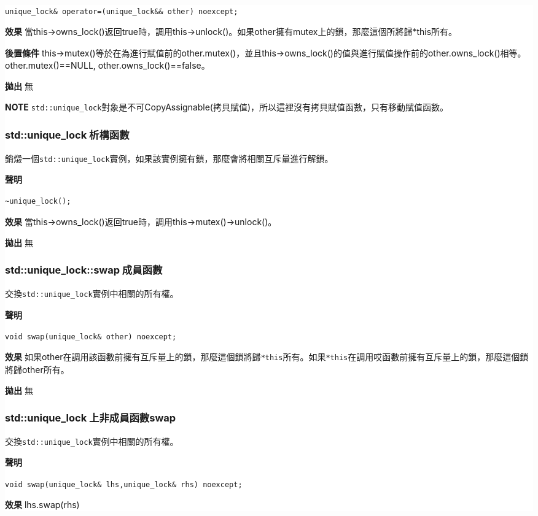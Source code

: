 ```
unique_lock& operator=(unique_lock&& other) noexcept;
```

**效果**
當this->owns_lock()返回true時，調用this->unlock()。如果other擁有mutex上的鎖，那麼這個所將歸*this所有。

**後置條件**
this->mutex()等於在為進行賦值前的other.mutex()，並且this->owns_lock()的值與進行賦值操作前的other.owns_lock()相等。other.mutex()==NULL, other.owns_lock()==false。

**拋出**
無

**NOTE** `std::unique_lock`對象是不可CopyAssignable(拷貝賦值)，所以這裡沒有拷貝賦值函數，只有移動賦值函數。

### std::unique_lock 析構函數

銷燬一個`std::unique_lock`實例，如果該實例擁有鎖，那麼會將相關互斥量進行解鎖。

**聲明**

```
~unique_lock();
```

**效果**
當this->owns_lock()返回true時，調用this->mutex()->unlock()。

**拋出**
無

### std::unique_lock::swap 成員函數

交換`std::unique_lock`實例中相關的所有權。

**聲明**

```
void swap(unique_lock& other) noexcept;
```

**效果**
如果other在調用該函數前擁有互斥量上的鎖，那麼這個鎖將歸`*this`所有。如果`*this`在調用哎函數前擁有互斥量上的鎖，那麼這個鎖將歸other所有。

**拋出**
無

### std::unique_lock 上非成員函數swap

交換`std::unique_lock`實例中相關的所有權。

**聲明**

```
void swap(unique_lock& lhs,unique_lock& rhs) noexcept;
```

**效果**
lhs.swap(rhs)
